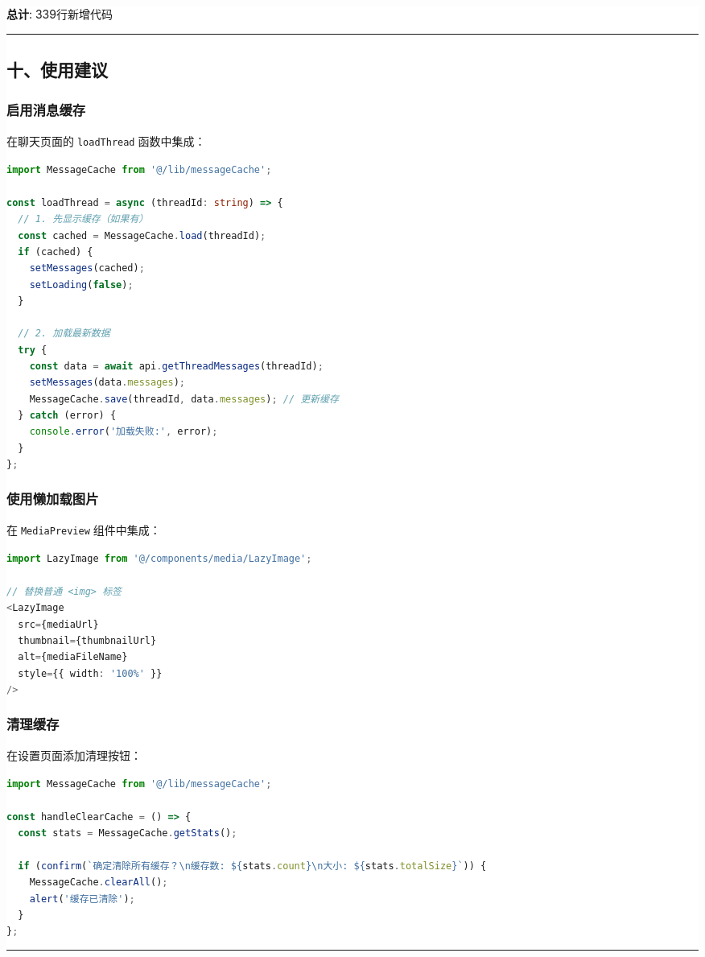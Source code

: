 **总计**: 339行新增代码

---

## 十、使用建议

### 启用消息缓存

在聊天页面的 `loadThread` 函数中集成：

```typescript
import MessageCache from '@/lib/messageCache';

const loadThread = async (threadId: string) => {
  // 1. 先显示缓存（如果有）
  const cached = MessageCache.load(threadId);
  if (cached) {
    setMessages(cached);
    setLoading(false);
  }
  
  // 2. 加载最新数据
  try {
    const data = await api.getThreadMessages(threadId);
    setMessages(data.messages);
    MessageCache.save(threadId, data.messages); // 更新缓存
  } catch (error) {
    console.error('加载失败:', error);
  }
};
```

### 使用懒加载图片

在 `MediaPreview` 组件中集成：

```typescript
import LazyImage from '@/components/media/LazyImage';

// 替换普通 <img> 标签
<LazyImage
  src={mediaUrl}
  thumbnail={thumbnailUrl}
  alt={mediaFileName}
  style={{ width: '100%' }}
/>
```

### 清理缓存

在设置页面添加清理按钮：

```typescript
import MessageCache from '@/lib/messageCache';

const handleClearCache = () => {
  const stats = MessageCache.getStats();
  
  if (confirm(`确定清除所有缓存？\n缓存数: ${stats.count}\n大小: ${stats.totalSize}`)) {
    MessageCache.clearAll();
    alert('缓存已清除');
  }
};
```

---